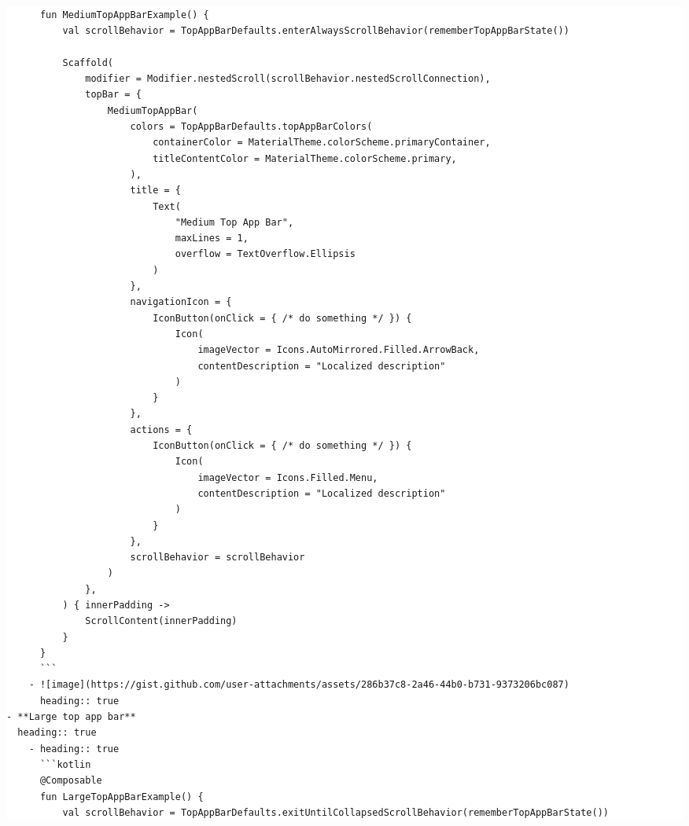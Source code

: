 		  fun MediumTopAppBarExample() {
		      val scrollBehavior = TopAppBarDefaults.enterAlwaysScrollBehavior(rememberTopAppBarState())
		  
		      Scaffold(
		          modifier = Modifier.nestedScroll(scrollBehavior.nestedScrollConnection),
		          topBar = {
		              MediumTopAppBar(
		                  colors = TopAppBarDefaults.topAppBarColors(
		                      containerColor = MaterialTheme.colorScheme.primaryContainer,
		                      titleContentColor = MaterialTheme.colorScheme.primary,
		                  ),
		                  title = {
		                      Text(
		                          "Medium Top App Bar",
		                          maxLines = 1,
		                          overflow = TextOverflow.Ellipsis
		                      )
		                  },
		                  navigationIcon = {
		                      IconButton(onClick = { /* do something */ }) {
		                          Icon(
		                              imageVector = Icons.AutoMirrored.Filled.ArrowBack,
		                              contentDescription = "Localized description"
		                          )
		                      }
		                  },
		                  actions = {
		                      IconButton(onClick = { /* do something */ }) {
		                          Icon(
		                              imageVector = Icons.Filled.Menu,
		                              contentDescription = "Localized description"
		                          )
		                      }
		                  },
		                  scrollBehavior = scrollBehavior
		              )
		          },
		      ) { innerPadding ->
		          ScrollContent(innerPadding)
		      }
		  }
		  ```
		- ![image](https://gist.github.com/user-attachments/assets/286b37c8-2a46-44b0-b731-9373206bc087)
		  heading:: true
	- **Large top app bar**
	  heading:: true
		- heading:: true
		  ```kotlin
		  @Composable
		  fun LargeTopAppBarExample() {
		      val scrollBehavior = TopAppBarDefaults.exitUntilCollapsedScrollBehavior(rememberTopAppBarState())
		  